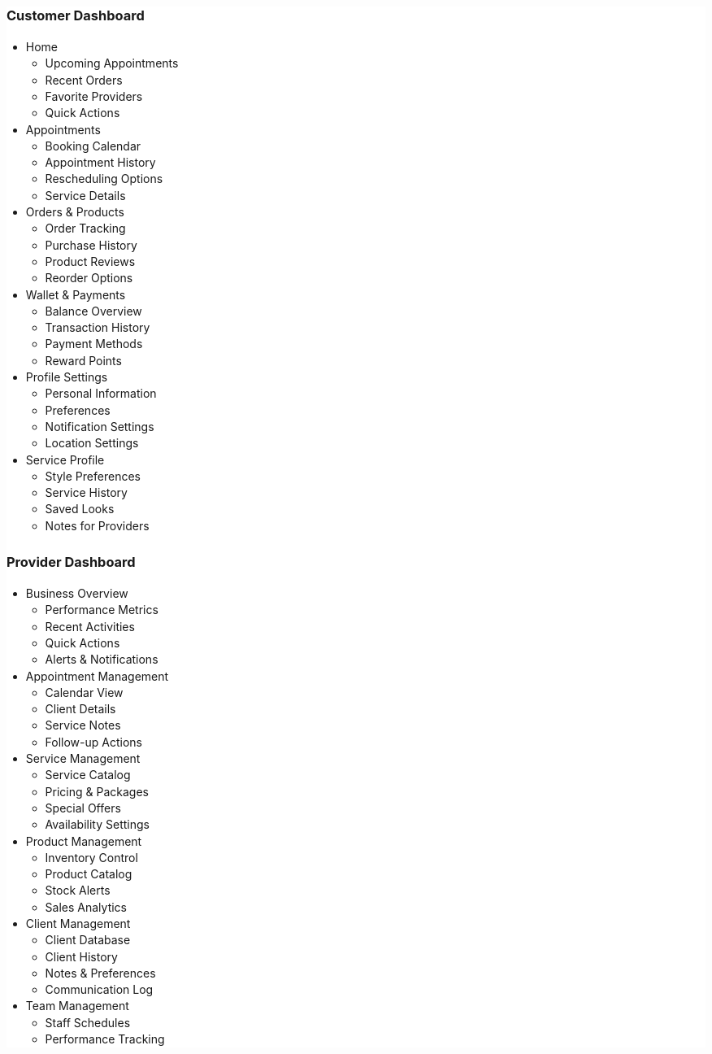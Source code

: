 ### Customer Dashboard

- Home
  - Upcoming Appointments
  - Recent Orders
  - Favorite Providers
  - Quick Actions
- Appointments
  - Booking Calendar
  - Appointment History
  - Rescheduling Options
  - Service Details
- Orders & Products
  - Order Tracking
  - Purchase History
  - Product Reviews
  - Reorder Options
- Wallet & Payments
  - Balance Overview
  - Transaction History
  - Payment Methods
  - Reward Points
- Profile Settings
  - Personal Information
  - Preferences
  - Notification Settings
  - Location Settings
- Service Profile
  - Style Preferences
  - Service History
  - Saved Looks
  - Notes for Providers

### Provider Dashboard

- Business Overview
  - Performance Metrics
  - Recent Activities
  - Quick Actions
  - Alerts & Notifications
- Appointment Management
  - Calendar View
  - Client Details
  - Service Notes
  - Follow-up Actions
- Service Management
  - Service Catalog
  - Pricing & Packages
  - Special Offers
  - Availability Settings
- Product Management
  - Inventory Control
  - Product Catalog
  - Stock Alerts
  - Sales Analytics
- Client Management
  - Client Database
  - Client History
  - Notes & Preferences
  - Communication Log
- Team Management
  - Staff Schedules
  - Performance Tracking